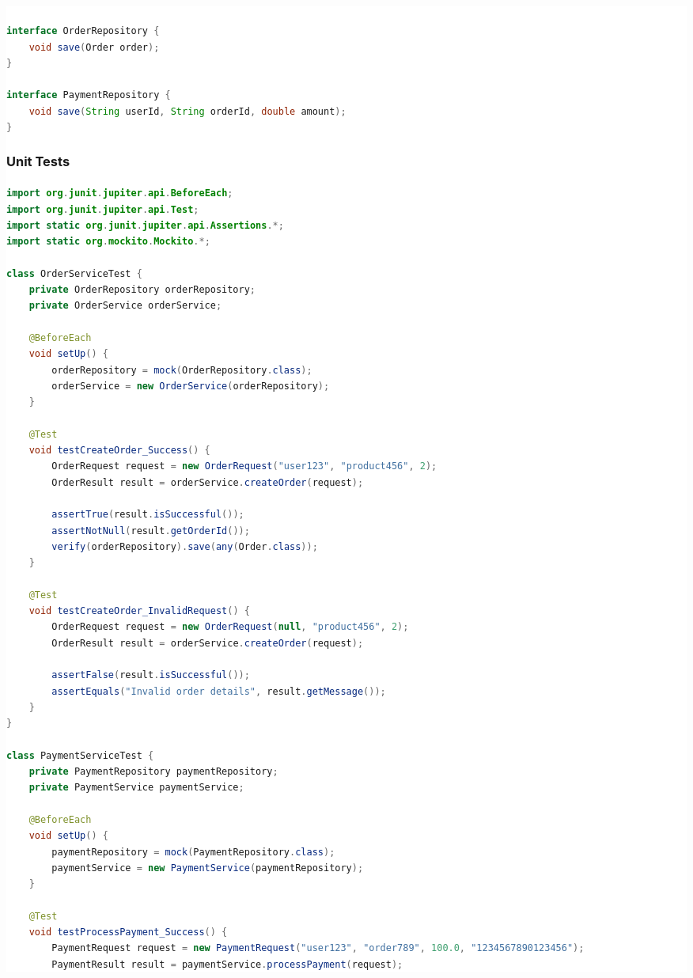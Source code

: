 ```java

interface OrderRepository {
    void save(Order order);
}

interface PaymentRepository {
    void save(String userId, String orderId, double amount);
}
```

### Unit Tests
```java
import org.junit.jupiter.api.BeforeEach;
import org.junit.jupiter.api.Test;
import static org.junit.jupiter.api.Assertions.*;
import static org.mockito.Mockito.*;

class OrderServiceTest {
    private OrderRepository orderRepository;
    private OrderService orderService;

    @BeforeEach
    void setUp() {
        orderRepository = mock(OrderRepository.class);
        orderService = new OrderService(orderRepository);
    }

    @Test
    void testCreateOrder_Success() {
        OrderRequest request = new OrderRequest("user123", "product456", 2);
        OrderResult result = orderService.createOrder(request);

        assertTrue(result.isSuccessful());
        assertNotNull(result.getOrderId());
        verify(orderRepository).save(any(Order.class));
    }

    @Test
    void testCreateOrder_InvalidRequest() {
        OrderRequest request = new OrderRequest(null, "product456", 2);
        OrderResult result = orderService.createOrder(request);

        assertFalse(result.isSuccessful());
        assertEquals("Invalid order details", result.getMessage());
    }
}

class PaymentServiceTest {
    private PaymentRepository paymentRepository;
    private PaymentService paymentService;

    @BeforeEach
    void setUp() {
        paymentRepository = mock(PaymentRepository.class);
        paymentService = new PaymentService(paymentRepository);
    }

    @Test
    void testProcessPayment_Success() {
        PaymentRequest request = new PaymentRequest("user123", "order789", 100.0, "1234567890123456");
        PaymentResult result = paymentService.processPayment(request);

```